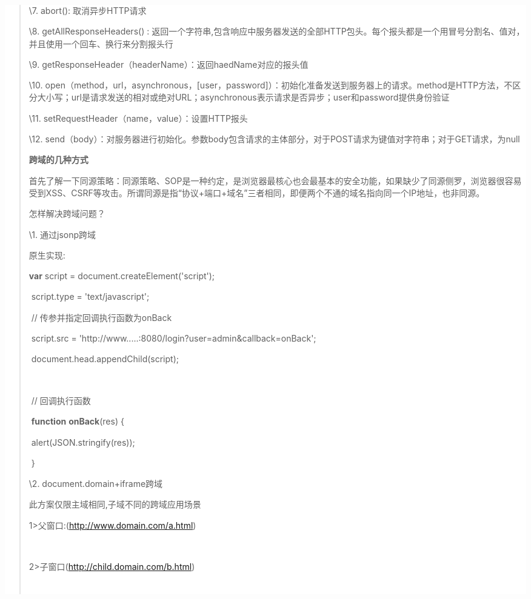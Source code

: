 >
> \7. abort(): 取消异步HTTP请求
>
> \8. getAllResponseHeaders() : 返回一个字符串,包含响应中服务器发送的全部HTTP包头。每个报头都是一个用冒号分割名、值对，并且使用一个回车、换行来分割报头行
>
> \9. getResponseHeader（headerName）：返回haedName对应的报头值
>
> \10. open（method，url，asynchronous，[user，password]）：初始化准备发送到服务器上的请求。method是HTTP方法，不区分大小写；url是请求发送的相对或绝对URL；asynchronous表示请求是否异步；user和password提供身份验证
>
> \11. setRequestHeader（name，value）：设置HTTP报头
>
> \12. send（body）：对服务器进行初始化。参数body包含请求的主体部分，对于POST请求为键值对字符串；对于GET请求，为null
>
> **跨域的几种方式**
>
> 首先了解一下同源策略：同源策略、SOP是一种约定，是浏览器最核心也会最基本的安全功能，如果缺少了同源侧罗，浏览器很容易受到XSS、CSRF等攻击。所谓同源是指“协议+端口+域名”三者相同，即便两个不通的域名指向同一个IP地址，也非同源。
>
> 怎样解决跨域问题？
>
> \1. 通过jsonp跨域
>
> 原生实现:
>
> **var** script = document.createElement('script');
>
> ​      script.type = 'text/javascript';
>
> ​      // 传参并指定回调执行函数为onBack
>
> ​      script.src = 'http://www.....:8080/login?user=admin&callback=onBack';
>
> ​      document.head.appendChild(script);
>
> ​    
>
> ​      // 回调执行函数
>
> ​      **function** **onBack**(res) {
>
> ​        alert(JSON.stringify(res));
>
> ​      }
>
> \2. document.domain+iframe跨域
>
> 此方案仅限主域相同,子域不同的跨域应用场景
>
> 1>父窗口:(http://www.domain.com/a.html)
>
> <iframe id="iframe" src="http://child.domain.com/b.html"></iframe>
>
>             <script>
>
> ​        document.domain = 'domain.com';
>
> ​        **var** user = 'admin';
>
> ​      </script>
>
> 2>子窗口(http://child.domain.com/b.html)
>
>   <script>